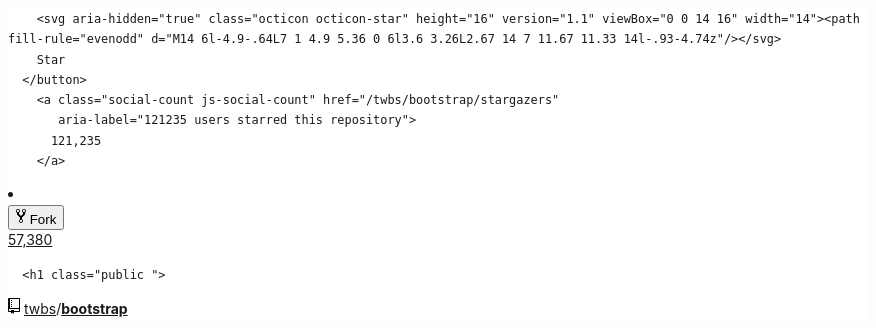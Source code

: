         <svg aria-hidden="true" class="octicon octicon-star" height="16" version="1.1" viewBox="0 0 14 16" width="14"><path fill-rule="evenodd" d="M14 6l-4.9-.64L7 1 4.9 5.36 0 6l3.6 3.26L2.67 14 7 11.67 11.33 14l-.93-4.74z"/></svg>
        Star
      </button>
        <a class="social-count js-social-count" href="/twbs/bootstrap/stargazers"
           aria-label="121235 users starred this repository">
          121,235
        </a>
</form>  </div>

  </li>

  <li>
          <!-- '"` --><!-- </textarea></xmp> --></option></form><form accept-charset="UTF-8" action="/twbs/bootstrap/fork" class="btn-with-count" method="post"><div style="margin:0;padding:0;display:inline"><input name="utf8" type="hidden" value="&#x2713;" /><input name="authenticity_token" type="hidden" value="nalwQnW6ZcddyOqS/sIRms6AZQQAcffcW+pqHLShh6Zj0ZHadNeuaEwPCpdcYnqkB63PlAN71KXrk3L4st30Vw==" /></div>
            <button
                type="submit"
                class="btn btn-sm btn-with-count"
                data-ga-click="Repository, show fork modal, action:blob#show; text:Fork"
                title="Fork your own copy of twbs/bootstrap to your account"
                aria-label="Fork your own copy of twbs/bootstrap to your account">
              <svg aria-hidden="true" class="octicon octicon-repo-forked" height="16" version="1.1" viewBox="0 0 10 16" width="10"><path fill-rule="evenodd" d="M8 1a1.993 1.993 0 0 0-1 3.72V6L5 8 3 6V4.72A1.993 1.993 0 0 0 2 1a1.993 1.993 0 0 0-1 3.72V6.5l3 3v1.78A1.993 1.993 0 0 0 5 15a1.993 1.993 0 0 0 1-3.72V9.5l3-3V4.72A1.993 1.993 0 0 0 8 1zM2 4.2C1.34 4.2.8 3.65.8 3c0-.65.55-1.2 1.2-1.2.65 0 1.2.55 1.2 1.2 0 .65-.55 1.2-1.2 1.2zm3 10c-.66 0-1.2-.55-1.2-1.2 0-.65.55-1.2 1.2-1.2.65 0 1.2.55 1.2 1.2 0 .65-.55 1.2-1.2 1.2zm3-10c-.66 0-1.2-.55-1.2-1.2 0-.65.55-1.2 1.2-1.2.65 0 1.2.55 1.2 1.2 0 .65-.55 1.2-1.2 1.2z"/></svg>
              Fork
            </button>
</form>
    <a href="/twbs/bootstrap/network" class="social-count"
       aria-label="57380 users forked this repository">
      57,380
    </a>
  </li>
</ul>

      <h1 class="public ">
  <svg aria-hidden="true" class="octicon octicon-repo" height="16" version="1.1" viewBox="0 0 12 16" width="12"><path fill-rule="evenodd" d="M4 9H3V8h1v1zm0-3H3v1h1V6zm0-2H3v1h1V4zm0-2H3v1h1V2zm8-1v12c0 .55-.45 1-1 1H6v2l-1.5-1.5L3 16v-2H1c-.55 0-1-.45-1-1V1c0-.55.45-1 1-1h10c.55 0 1 .45 1 1zm-1 10H1v2h2v-1h3v1h5v-2zm0-10H2v9h9V1z"/></svg>
  <span class="author" itemprop="author"><a href="/twbs" class="url fn" rel="author">twbs</a></span><span class="path-divider">/</span><strong itemprop="name"><a href="/twbs/bootstrap" data-pjax="#js-repo-pjax-container">bootstrap</a></strong>

</h1>
